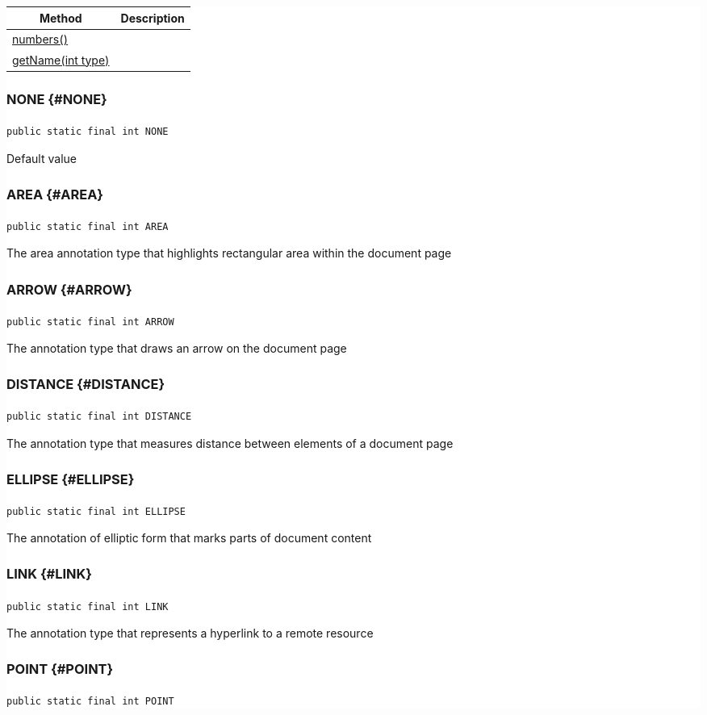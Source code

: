 | Method | Description |
| --- | --- |
| [numbers()](#numbers--) |  |
| [getName(int type)](#getName-int-) |  |
### NONE {#NONE}
```
public static final int NONE
```


Default value

### AREA {#AREA}
```
public static final int AREA
```


The area annotation type that highlights rectangular area within the document page

### ARROW {#ARROW}
```
public static final int ARROW
```


The annotation type that draws an arrow on the document page

### DISTANCE {#DISTANCE}
```
public static final int DISTANCE
```


The annotation type that measures distance between elements of a document page

### ELLIPSE {#ELLIPSE}
```
public static final int ELLIPSE
```


The annotation of elliptic form that marks parts of document content

### LINK {#LINK}
```
public static final int LINK
```


The annotation type that represents a hyperlink to a remote resource

### POINT {#POINT}
```
public static final int POINT
```
